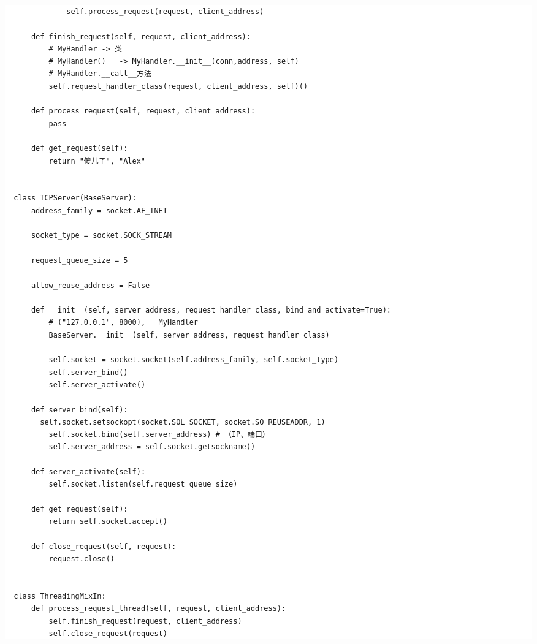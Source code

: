                   self.process_request(request, client_address)
      
          def finish_request(self, request, client_address):
              # MyHandler -> 类
              # MyHandler()   -> MyHandler.__init__(conn,address, self)
              # MyHandler.__call__方法
              self.request_handler_class(request, client_address, self)()
      
          def process_request(self, request, client_address):
              pass
      
          def get_request(self):
              return "傻儿子", "Alex"
      
      
      class TCPServer(BaseServer):
          address_family = socket.AF_INET
      
          socket_type = socket.SOCK_STREAM
      
          request_queue_size = 5
      
          allow_reuse_address = False
      
          def __init__(self, server_address, request_handler_class, bind_and_activate=True):
              # ("127.0.0.1", 8000),   MyHandler
              BaseServer.__init__(self, server_address, request_handler_class)
              
              self.socket = socket.socket(self.address_family, self.socket_type)
              self.server_bind()
              self.server_activate()
      
          def server_bind(self):
      		self.socket.setsockopt(socket.SOL_SOCKET, socket.SO_REUSEADDR, 1)
              self.socket.bind(self.server_address) # （IP、端口）
              self.server_address = self.socket.getsockname()
      
          def server_activate(self):
              self.socket.listen(self.request_queue_size)
      
          def get_request(self):
              return self.socket.accept()
      
          def close_request(self, request):
              request.close()
      
      
      class ThreadingMixIn:
          def process_request_thread(self, request, client_address):
              self.finish_request(request, client_address)
              self.close_request(request)
      
